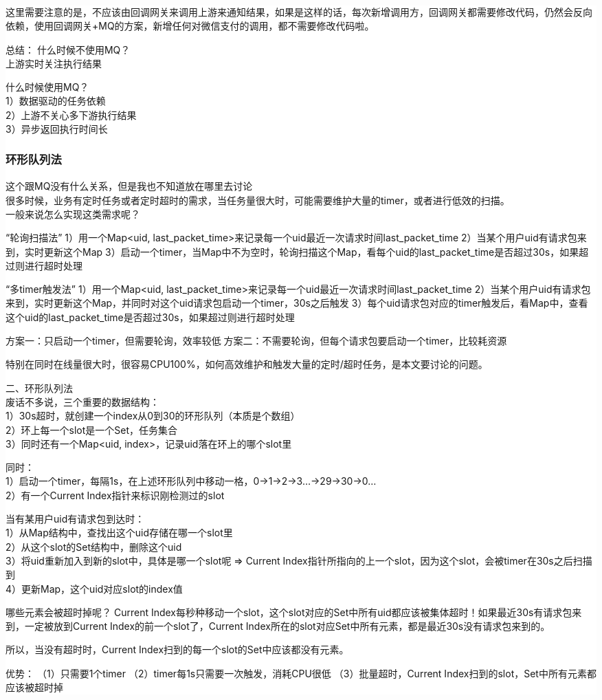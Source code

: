 这里需要注意的是，不应该由回调网关来调用上游来通知结果，如果是这样的话，每次新增调用方，回调网关都需要修改代码，仍然会反向依赖，使用回调网关+MQ的方案，新增任何对微信支付的调用，都不需要修改代码啦。

总结：
什么时候不使用MQ？  
上游实时关注执行结果   

什么时候使用MQ？  
1）数据驱动的任务依赖  
2）上游不关心多下游执行结果  
3）异步返回执行时间长  

### 环形队列法
这个跟MQ没有什么关系，但是我也不知道放在哪里去讨论  
很多时候，业务有定时任务或者定时超时的需求，当任务量很大时，可能需要维护大量的timer，或者进行低效的扫描。  
一般来说怎么实现这类需求呢？

“轮询扫描法”
1）用一个Map<uid, last_packet_time>来记录每一个uid最近一次请求时间last_packet_time
2）当某个用户uid有请求包来到，实时更新这个Map
3）启动一个timer，当Map中不为空时，轮询扫描这个Map，看每个uid的last_packet_time是否超过30s，如果超过则进行超时处理
 
“多timer触发法”
1）用一个Map<uid, last_packet_time>来记录每一个uid最近一次请求时间last_packet_time
2）当某个用户uid有请求包来到，实时更新这个Map，并同时对这个uid请求包启动一个timer，30s之后触发
3）每个uid请求包对应的timer触发后，看Map中，查看这个uid的last_packet_time是否超过30s，如果超过则进行超时处理
 
方案一：只启动一个timer，但需要轮询，效率较低
方案二：不需要轮询，但每个请求包要启动一个timer，比较耗资源
 
特别在同时在线量很大时，很容易CPU100%，如何高效维护和触发大量的定时/超时任务，是本文要讨论的问题。
 
二、环形队列法   
废话不多说，三个重要的数据结构：   
1）30s超时，就创建一个index从0到30的环形队列（本质是个数组）  
2）环上每一个slot是一个Set<uid>，任务集合  
3）同时还有一个Map<uid, index>，记录uid落在环上的哪个slot里   

 
同时：   
1）启动一个timer，每隔1s，在上述环形队列中移动一格，0->1->2->3…->29->30->0…  
2）有一个Current Index指针来标识刚检测过的slot   
 
当有某用户uid有请求包到达时：  
1）从Map结构中，查找出这个uid存储在哪一个slot里  
2）从这个slot的Set结构中，删除这个uid  
3）将uid重新加入到新的slot中，具体是哪一个slot呢 => Current Index指针所指向的上一个slot，因为这个slot，会被timer在30s之后扫描到   
4）更新Map，这个uid对应slot的index值    
 
哪些元素会被超时掉呢？
Current Index每秒种移动一个slot，这个slot对应的Set<uid>中所有uid都应该被集体超时！如果最近30s有请求包来到，一定被放到Current Index的前一个slot了，Current Index所在的slot对应Set中所有元素，都是最近30s没有请求包来到的。
 
所以，当没有超时时，Current Index扫到的每一个slot的Set中应该都没有元素。
 
优势：
（1）只需要1个timer
（2）timer每1s只需要一次触发，消耗CPU很低
（3）批量超时，Current Index扫到的slot，Set中所有元素都应该被超时掉
 

   
